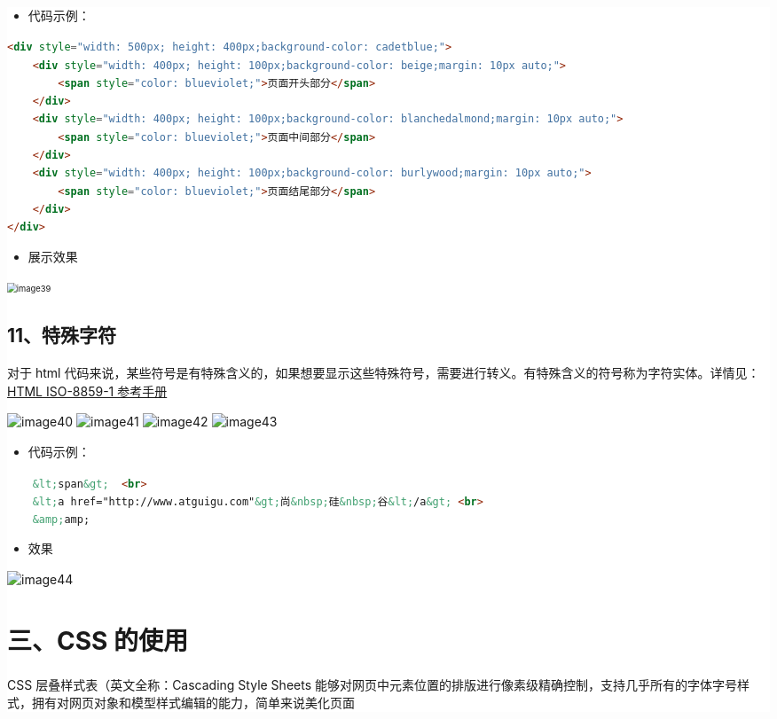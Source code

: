 + 代码示例：

``` html
<div style="width: 500px; height: 400px;background-color: cadetblue;">
    <div style="width: 400px; height: 100px;background-color: beige;margin: 10px auto;">
        <span style="color: blueviolet;">页面开头部分</span>
    </div>
    <div style="width: 400px; height: 100px;background-color: blanchedalmond;margin: 10px auto;">
        <span style="color: blueviolet;">页面中间部分</span>
    </div>
    <div style="width: 400px; height: 100px;background-color: burlywood;margin: 10px auto;">
        <span style="color: blueviolet;">页面结尾部分</span>
    </div> 
</div>
```

+ 展示效果

<img src="assets/image39.png" alt="image39" style="zoom:67%;" />

## 11、特殊字符

对于 html 代码来说，某些符号是有特殊含义的，如果想要显示这些特殊符号，需要进行转义。有特殊含义的符号称为字符实体。详情见：[HTML ISO-8859-1 参考手册](https://www.w3school.com.cn/charsets/ref_html_8859.asp#google_vignette)

<img src="assets/image40.png" alt="image40" />



<img src="assets/image41.png" alt="image41" />



<img src="assets/image42.png" alt="image42" />



<img src="assets/image43.png" alt="image43" />



+ 代码示例：

``` html
    &lt;span&gt;  <br>
    &lt;a href="http://www.atguigu.com"&gt;尚&nbsp;硅&nbsp;谷&lt;/a&gt; <br>
    &amp;amp;
```

+ 效果

![image44](assets/image44.png)

# 三、CSS 的使用

CSS 层叠样式表（英文全称：Cascading Style Sheets 能够对网页中元素位置的排版进行像素级精确控制，支持几乎所有的字体字号样式，拥有对网页对象和模型样式编辑的能力，简单来说美化页面
